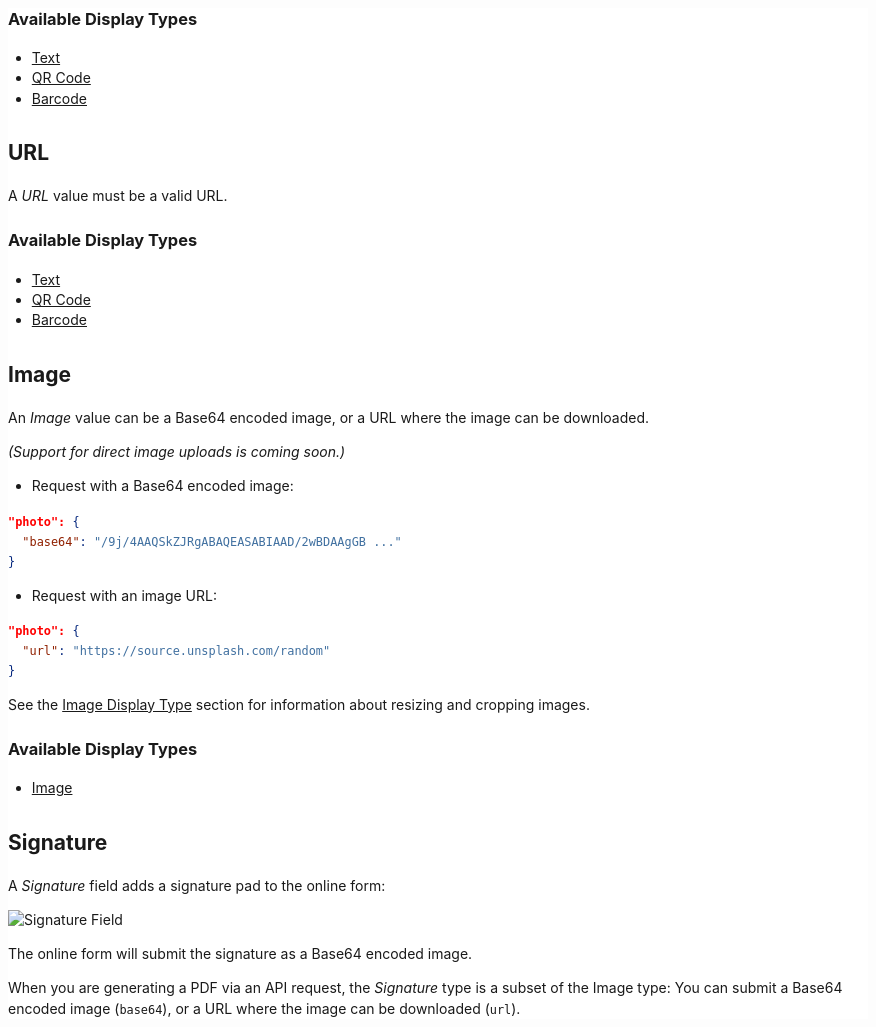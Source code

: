 ### Available Display Types

- [Text](./field-display-types)
- [QR Code](./field-display-types)
- [Barcode](./field-display-types)

## URL

A _URL_ value must be a valid URL.

### Available Display Types

- [Text](./field_display_types.md#text)
- [QR Code](./field_display_types.md#qrcode)
- [Barcode](./field_display_types.md#barcode)

## Image

An _Image_ value can be a Base64 encoded image, or a URL where the image can be downloaded.

_(Support for direct image uploads is coming soon.)_

- Request with a Base64 encoded image:

```json
"photo": {
  "base64": "/9j/4AAQSkZJRgABAQEASABIAAD/2wBDAAgGB ..."
}
```

- Request with an image URL:

```json
"photo": {
  "url": "https://source.unsplash.com/random"
}
```

See the [Image Display Type](./field-display-types) section for information about resizing and cropping images.

### Available Display Types

- [Image](./field-display-types)

## Signature

A _Signature_ field adds a signature pad to the online form:

![Signature Field](.img/template_editor/signature_field.jpg#margin=1rem)

The online form will submit the signature as a Base64 encoded image.

When you are generating a PDF via an API request, the _Signature_ type is a subset of the Image type: You can submit a Base64 encoded image (`base64`), or a URL where the image can be downloaded (`url`).
